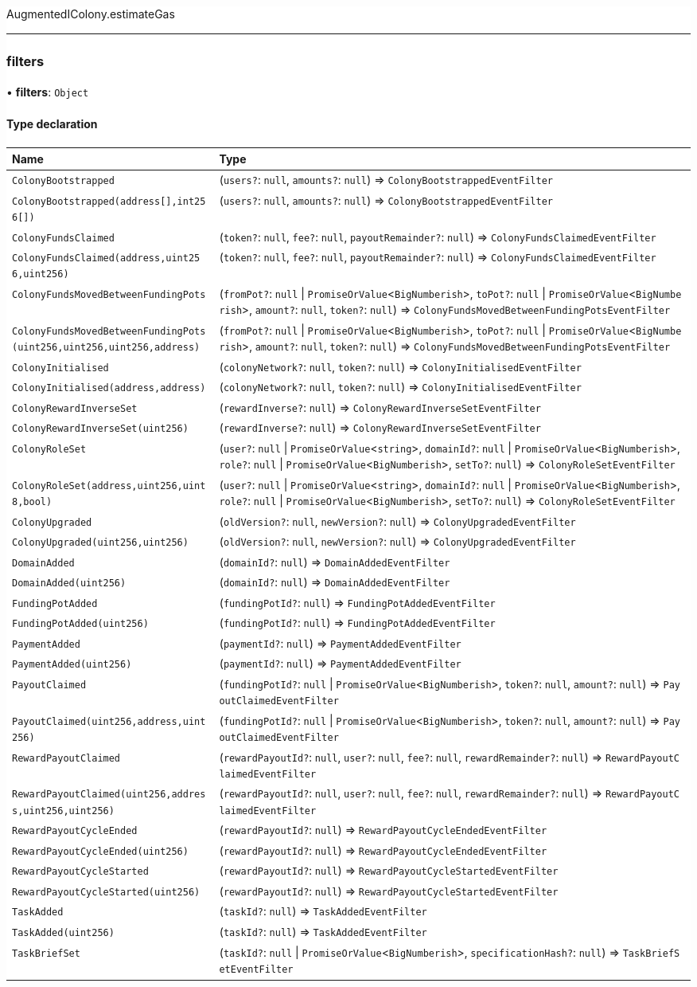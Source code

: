 AugmentedIColony.estimateGas

___

### filters

• **filters**: `Object`

#### Type declaration

| Name | Type |
| :------ | :------ |
| `ColonyBootstrapped` | (`users?`: ``null``, `amounts?`: ``null``) => `ColonyBootstrappedEventFilter` |
| `ColonyBootstrapped(address[],int256[])` | (`users?`: ``null``, `amounts?`: ``null``) => `ColonyBootstrappedEventFilter` |
| `ColonyFundsClaimed` | (`token?`: ``null``, `fee?`: ``null``, `payoutRemainder?`: ``null``) => `ColonyFundsClaimedEventFilter` |
| `ColonyFundsClaimed(address,uint256,uint256)` | (`token?`: ``null``, `fee?`: ``null``, `payoutRemainder?`: ``null``) => `ColonyFundsClaimedEventFilter` |
| `ColonyFundsMovedBetweenFundingPots` | (`fromPot?`: ``null`` \| `PromiseOrValue`<`BigNumberish`\>, `toPot?`: ``null`` \| `PromiseOrValue`<`BigNumberish`\>, `amount?`: ``null``, `token?`: ``null``) => `ColonyFundsMovedBetweenFundingPotsEventFilter` |
| `ColonyFundsMovedBetweenFundingPots(uint256,uint256,uint256,address)` | (`fromPot?`: ``null`` \| `PromiseOrValue`<`BigNumberish`\>, `toPot?`: ``null`` \| `PromiseOrValue`<`BigNumberish`\>, `amount?`: ``null``, `token?`: ``null``) => `ColonyFundsMovedBetweenFundingPotsEventFilter` |
| `ColonyInitialised` | (`colonyNetwork?`: ``null``, `token?`: ``null``) => `ColonyInitialisedEventFilter` |
| `ColonyInitialised(address,address)` | (`colonyNetwork?`: ``null``, `token?`: ``null``) => `ColonyInitialisedEventFilter` |
| `ColonyRewardInverseSet` | (`rewardInverse?`: ``null``) => `ColonyRewardInverseSetEventFilter` |
| `ColonyRewardInverseSet(uint256)` | (`rewardInverse?`: ``null``) => `ColonyRewardInverseSetEventFilter` |
| `ColonyRoleSet` | (`user?`: ``null`` \| `PromiseOrValue`<`string`\>, `domainId?`: ``null`` \| `PromiseOrValue`<`BigNumberish`\>, `role?`: ``null`` \| `PromiseOrValue`<`BigNumberish`\>, `setTo?`: ``null``) => `ColonyRoleSetEventFilter` |
| `ColonyRoleSet(address,uint256,uint8,bool)` | (`user?`: ``null`` \| `PromiseOrValue`<`string`\>, `domainId?`: ``null`` \| `PromiseOrValue`<`BigNumberish`\>, `role?`: ``null`` \| `PromiseOrValue`<`BigNumberish`\>, `setTo?`: ``null``) => `ColonyRoleSetEventFilter` |
| `ColonyUpgraded` | (`oldVersion?`: ``null``, `newVersion?`: ``null``) => `ColonyUpgradedEventFilter` |
| `ColonyUpgraded(uint256,uint256)` | (`oldVersion?`: ``null``, `newVersion?`: ``null``) => `ColonyUpgradedEventFilter` |
| `DomainAdded` | (`domainId?`: ``null``) => `DomainAddedEventFilter` |
| `DomainAdded(uint256)` | (`domainId?`: ``null``) => `DomainAddedEventFilter` |
| `FundingPotAdded` | (`fundingPotId?`: ``null``) => `FundingPotAddedEventFilter` |
| `FundingPotAdded(uint256)` | (`fundingPotId?`: ``null``) => `FundingPotAddedEventFilter` |
| `PaymentAdded` | (`paymentId?`: ``null``) => `PaymentAddedEventFilter` |
| `PaymentAdded(uint256)` | (`paymentId?`: ``null``) => `PaymentAddedEventFilter` |
| `PayoutClaimed` | (`fundingPotId?`: ``null`` \| `PromiseOrValue`<`BigNumberish`\>, `token?`: ``null``, `amount?`: ``null``) => `PayoutClaimedEventFilter` |
| `PayoutClaimed(uint256,address,uint256)` | (`fundingPotId?`: ``null`` \| `PromiseOrValue`<`BigNumberish`\>, `token?`: ``null``, `amount?`: ``null``) => `PayoutClaimedEventFilter` |
| `RewardPayoutClaimed` | (`rewardPayoutId?`: ``null``, `user?`: ``null``, `fee?`: ``null``, `rewardRemainder?`: ``null``) => `RewardPayoutClaimedEventFilter` |
| `RewardPayoutClaimed(uint256,address,uint256,uint256)` | (`rewardPayoutId?`: ``null``, `user?`: ``null``, `fee?`: ``null``, `rewardRemainder?`: ``null``) => `RewardPayoutClaimedEventFilter` |
| `RewardPayoutCycleEnded` | (`rewardPayoutId?`: ``null``) => `RewardPayoutCycleEndedEventFilter` |
| `RewardPayoutCycleEnded(uint256)` | (`rewardPayoutId?`: ``null``) => `RewardPayoutCycleEndedEventFilter` |
| `RewardPayoutCycleStarted` | (`rewardPayoutId?`: ``null``) => `RewardPayoutCycleStartedEventFilter` |
| `RewardPayoutCycleStarted(uint256)` | (`rewardPayoutId?`: ``null``) => `RewardPayoutCycleStartedEventFilter` |
| `TaskAdded` | (`taskId?`: ``null``) => `TaskAddedEventFilter` |
| `TaskAdded(uint256)` | (`taskId?`: ``null``) => `TaskAddedEventFilter` |
| `TaskBriefSet` | (`taskId?`: ``null`` \| `PromiseOrValue`<`BigNumberish`\>, `specificationHash?`: ``null``) => `TaskBriefSetEventFilter` |